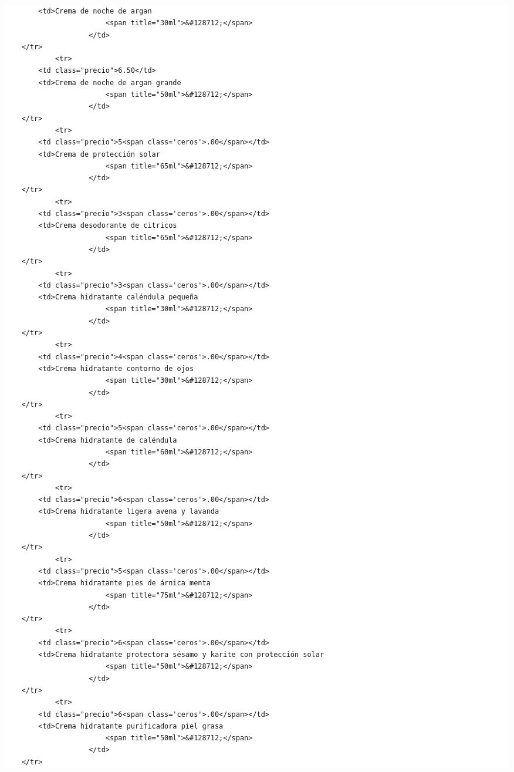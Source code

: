             <td>Crema de noche de argan
                            <span title="30ml">&#128712;</span>
                        </td>
        </tr>
                <tr>
            <td class="precio">6.50</td>
            <td>Crema de noche de argan grande
                            <span title="50ml">&#128712;</span>
                        </td>
        </tr>
                <tr>
            <td class="precio">5<span class='ceros'>.00</span></td>
            <td>Crema de protección solar 
                            <span title="65ml">&#128712;</span>
                        </td>
        </tr>
                <tr>
            <td class="precio">3<span class='ceros'>.00</span></td>
            <td>Crema desodorante de citricos
                            <span title="65ml">&#128712;</span>
                        </td>
        </tr>
                <tr>
            <td class="precio">3<span class='ceros'>.00</span></td>
            <td>Crema hidratante caléndula pequeña 
                            <span title="30ml">&#128712;</span>
                        </td>
        </tr>
                <tr>
            <td class="precio">4<span class='ceros'>.00</span></td>
            <td>Crema hidratante contorno de ojos
                            <span title="30ml">&#128712;</span>
                        </td>
        </tr>
                <tr>
            <td class="precio">5<span class='ceros'>.00</span></td>
            <td>Crema hidratante de caléndula 
                            <span title="60ml">&#128712;</span>
                        </td>
        </tr>
                <tr>
            <td class="precio">6<span class='ceros'>.00</span></td>
            <td>Crema hidratante ligera avena y lavanda
                            <span title="50ml">&#128712;</span>
                        </td>
        </tr>
                <tr>
            <td class="precio">5<span class='ceros'>.00</span></td>
            <td>Crema hidratante pies de árnica menta
                            <span title="75ml">&#128712;</span>
                        </td>
        </tr>
                <tr>
            <td class="precio">6<span class='ceros'>.00</span></td>
            <td>Crema hidratante protectora sésamo y karite con protección solar
                            <span title="50ml">&#128712;</span>
                        </td>
        </tr>
                <tr>
            <td class="precio">6<span class='ceros'>.00</span></td>
            <td>Crema hidratante purificadora piel grasa 
                            <span title="50ml">&#128712;</span>
                        </td>
        </tr>